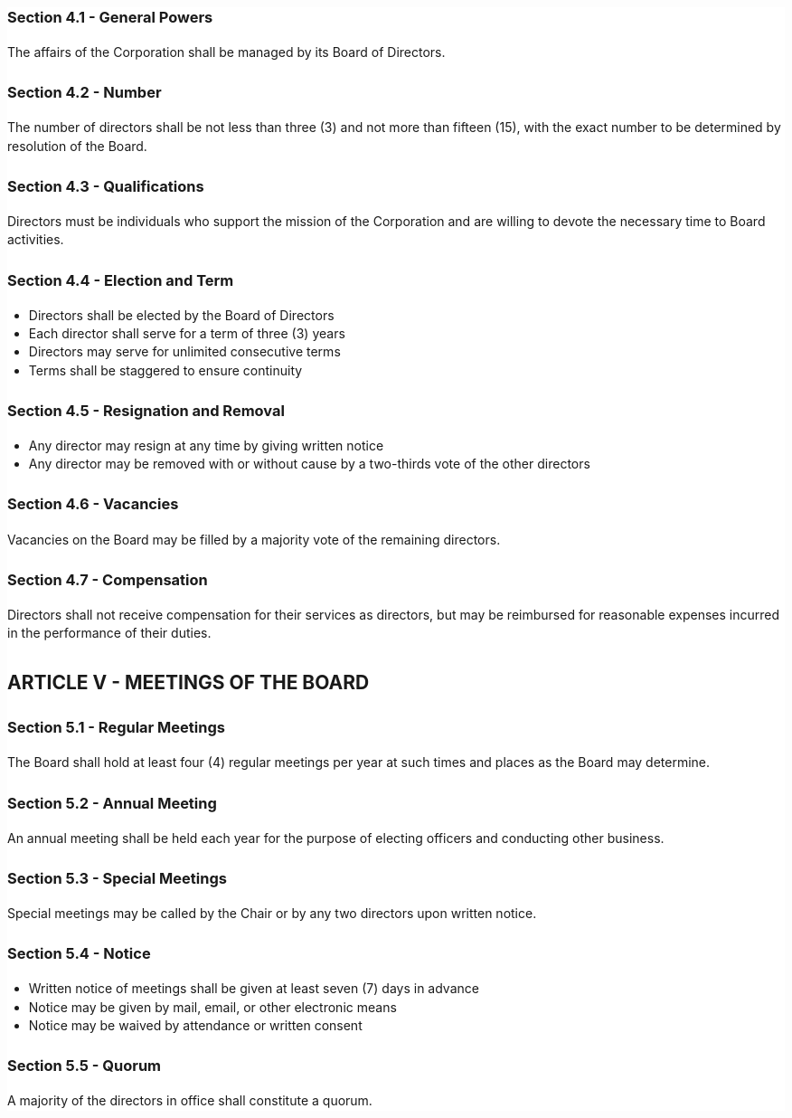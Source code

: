 ### Section 4.1 - General Powers
The affairs of the Corporation shall be managed by its Board of Directors.

### Section 4.2 - Number
The number of directors shall be not less than three (3) and not more than fifteen (15), with the exact number to be determined by resolution of the Board.

### Section 4.3 - Qualifications
Directors must be individuals who support the mission of the Corporation and are willing to devote the necessary time to Board activities.

### Section 4.4 - Election and Term
- Directors shall be elected by the Board of Directors
- Each director shall serve for a term of three (3) years
- Directors may serve for unlimited consecutive terms
- Terms shall be staggered to ensure continuity

### Section 4.5 - Resignation and Removal
- Any director may resign at any time by giving written notice
- Any director may be removed with or without cause by a two-thirds vote of the other directors

### Section 4.6 - Vacancies
Vacancies on the Board may be filled by a majority vote of the remaining directors.

### Section 4.7 - Compensation
Directors shall not receive compensation for their services as directors, but may be reimbursed for reasonable expenses incurred in the performance of their duties.

## ARTICLE V - MEETINGS OF THE BOARD

### Section 5.1 - Regular Meetings
The Board shall hold at least four (4) regular meetings per year at such times and places as the Board may determine.

### Section 5.2 - Annual Meeting
An annual meeting shall be held each year for the purpose of electing officers and conducting other business.

### Section 5.3 - Special Meetings
Special meetings may be called by the Chair or by any two directors upon written notice.

### Section 5.4 - Notice
- Written notice of meetings shall be given at least seven (7) days in advance
- Notice may be given by mail, email, or other electronic means
- Notice may be waived by attendance or written consent

### Section 5.5 - Quorum
A majority of the directors in office shall constitute a quorum.
